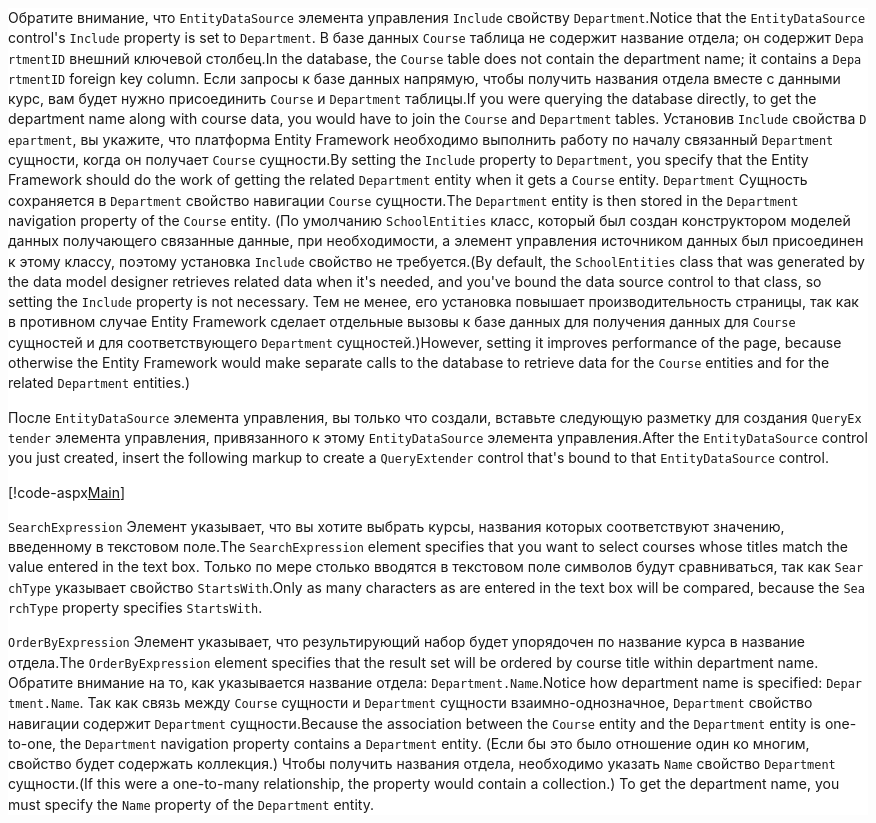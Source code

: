<span data-ttu-id="e3a95-194">Обратите внимание, что `EntityDataSource` элемента управления `Include` свойству `Department`.</span><span class="sxs-lookup"><span data-stu-id="e3a95-194">Notice that the `EntityDataSource` control's `Include` property is set to `Department`.</span></span> <span data-ttu-id="e3a95-195">В базе данных `Course` таблица не содержит название отдела; он содержит `DepartmentID` внешний ключевой столбец.</span><span class="sxs-lookup"><span data-stu-id="e3a95-195">In the database, the `Course` table does not contain the department name; it contains a `DepartmentID` foreign key column.</span></span> <span data-ttu-id="e3a95-196">Если запросы к базе данных напрямую, чтобы получить названия отдела вместе с данными курс, вам будет нужно присоединить `Course` и `Department` таблицы.</span><span class="sxs-lookup"><span data-stu-id="e3a95-196">If you were querying the database directly, to get the department name along with course data, you would have to join the `Course` and `Department` tables.</span></span> <span data-ttu-id="e3a95-197">Установив `Include` свойства `Department`, вы укажите, что платформа Entity Framework необходимо выполнить работу по началу связанный `Department` сущности, когда он получает `Course` сущности.</span><span class="sxs-lookup"><span data-stu-id="e3a95-197">By setting the `Include` property to `Department`, you specify that the Entity Framework should do the work of getting the related `Department` entity when it gets a `Course` entity.</span></span> <span data-ttu-id="e3a95-198">`Department` Сущность сохраняется в `Department` свойство навигации `Course` сущности.</span><span class="sxs-lookup"><span data-stu-id="e3a95-198">The `Department` entity is then stored in the `Department` navigation property of the `Course` entity.</span></span> <span data-ttu-id="e3a95-199">(По умолчанию `SchoolEntities` класс, который был создан конструктором моделей данных получающего связанные данные, при необходимости, а элемент управления источником данных был присоединен к этому классу, поэтому установка `Include` свойство не требуется.</span><span class="sxs-lookup"><span data-stu-id="e3a95-199">(By default, the `SchoolEntities` class that was generated by the data model designer retrieves related data when it's needed, and you've bound the data source control to that class, so setting the `Include` property is not necessary.</span></span> <span data-ttu-id="e3a95-200">Тем не менее, его установка повышает производительность страницы, так как в противном случае Entity Framework сделает отдельные вызовы к базе данных для получения данных для `Course` сущностей и для соответствующего `Department` сущностей.)</span><span class="sxs-lookup"><span data-stu-id="e3a95-200">However, setting it improves performance of the page, because otherwise the Entity Framework would make separate calls to the database to retrieve data for the `Course` entities and for the related `Department` entities.)</span></span>

<span data-ttu-id="e3a95-201">После `EntityDataSource` элемента управления, вы только что создали, вставьте следующую разметку для создания `QueryExtender` элемента управления, привязанного к этому `EntityDataSource` элемента управления.</span><span class="sxs-lookup"><span data-stu-id="e3a95-201">After the `EntityDataSource` control you just created, insert the following markup to create a `QueryExtender` control that's bound to that `EntityDataSource` control.</span></span>

[!code-aspx[Main](the-entity-framework-and-aspnet-getting-started-part-3/samples/sample7.aspx)]

<span data-ttu-id="e3a95-202">`SearchExpression` Элемент указывает, что вы хотите выбрать курсы, названия которых соответствуют значению, введенному в текстовом поле.</span><span class="sxs-lookup"><span data-stu-id="e3a95-202">The `SearchExpression` element specifies that you want to select courses whose titles match the value entered in the text box.</span></span> <span data-ttu-id="e3a95-203">Только по мере столько вводятся в текстовом поле символов будут сравниваться, так как `SearchType` указывает свойство `StartsWith`.</span><span class="sxs-lookup"><span data-stu-id="e3a95-203">Only as many characters as are entered in the text box will be compared, because the `SearchType` property specifies `StartsWith`.</span></span>

<span data-ttu-id="e3a95-204">`OrderByExpression` Элемент указывает, что результирующий набор будет упорядочен по название курса в название отдела.</span><span class="sxs-lookup"><span data-stu-id="e3a95-204">The `OrderByExpression` element specifies that the result set will be ordered by course title within department name.</span></span> <span data-ttu-id="e3a95-205">Обратите внимание на то, как указывается название отдела: `Department.Name`.</span><span class="sxs-lookup"><span data-stu-id="e3a95-205">Notice how department name is specified: `Department.Name`.</span></span> <span data-ttu-id="e3a95-206">Так как связь между `Course` сущности и `Department` сущности взаимно-однозначное, `Department` свойство навигации содержит `Department` сущности.</span><span class="sxs-lookup"><span data-stu-id="e3a95-206">Because the association between the `Course` entity and the `Department` entity is one-to-one, the `Department` navigation property contains a `Department` entity.</span></span> <span data-ttu-id="e3a95-207">(Если бы это было отношение один ко многим, свойство будет содержать коллекция.) Чтобы получить названия отдела, необходимо указать `Name` свойство `Department` сущности.</span><span class="sxs-lookup"><span data-stu-id="e3a95-207">(If this were a one-to-many relationship, the property would contain a collection.) To get the department name, you must specify the `Name` property of the `Department` entity.</span></span>
